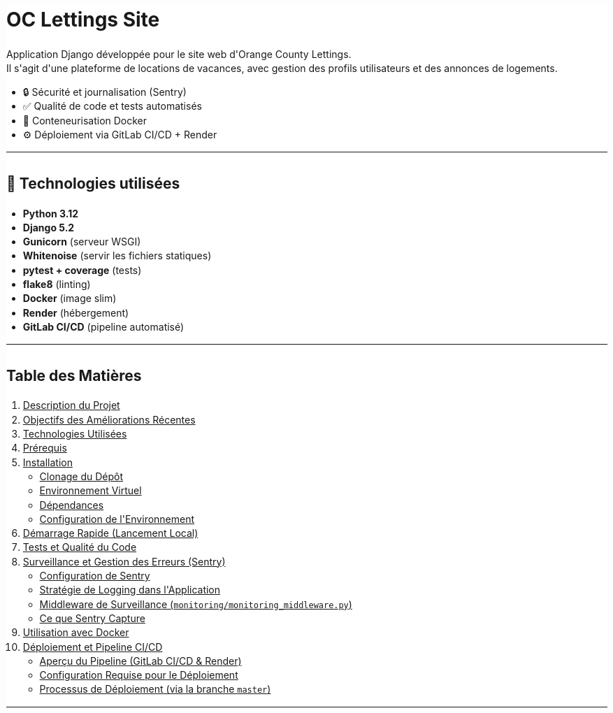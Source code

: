 # OC Lettings Site

Application Django développée pour le site web d'Orange County Lettings.  
Il s'agit d'une plateforme de locations de vacances, avec gestion des profils utilisateurs et des annonces de logements.

- 🔒 Sécurité et journalisation (Sentry)
- ✅ Qualité de code et tests automatisés
- 🐳 Conteneurisation Docker
- ⚙️ Déploiement via GitLab CI/CD + Render

---

## 🔧 Technologies utilisées

- **Python 3.12**
- **Django 5.2**
- **Gunicorn** (serveur WSGI)
- **Whitenoise** (servir les fichiers statiques)
- **pytest + coverage** (tests)
- **flake8** (linting)
- **Docker** (image slim)
- **Render** (hébergement)
- **GitLab CI/CD** (pipeline automatisé)

---


## Table des Matières

1.  [Description du Projet](#description-du-projet)
2.  [Objectifs des Améliorations Récentes](#objectifs-des-améliorations-récentes)
3.  [Technologies Utilisées](#technologies-utilisées)
4.  [Prérequis](#prérequis)
5.  [Installation](#installation)
    *   [Clonage du Dépôt](#clonage-du-dépôt)
    *   [Environnement Virtuel](#environnement-virtuel)
    *   [Dépendances](#dépendances)
    *   [Configuration de l'Environnement](#configuration-de-lenvironnement)
6.  [Démarrage Rapide (Lancement Local)](#démarrage-rapide-lancement-local)
7.  [Tests et Qualité du Code](#tests-et-qualité-du-code)
8.  [Surveillance et Gestion des Erreurs (Sentry)](#surveillance-et-gestion-des-erreurs-sentry)
    *   [Configuration de Sentry](#configuration-de-sentry)
    *   [Stratégie de Logging dans l'Application](#stratégie-de-logging-dans-lapplication)
    *   [Middleware de Surveillance (`monitoring/monitoring_middleware.py`)](#middleware-de-surveillance-monitoringmonitoring_middlewarepy)
    *   [Ce que Sentry Capture](#ce-que-sentry-capture)
9.  [Utilisation avec Docker](#utilisation-avec-docker)
10. [Déploiement et Pipeline CI/CD](#déploiement-et-pipeline-cicd)
    *   [Aperçu du Pipeline (GitLab CI/CD & Render)](#aperçu-du-pipeline-gitlab-cicd--render)
    *   [Configuration Requise pour le Déploiement](#configuration-requise-pour-le-déploiement)
    *   [Processus de Déploiement (via la branche `master`)](#processus-de-déploiement-via-la-branche-master)

---